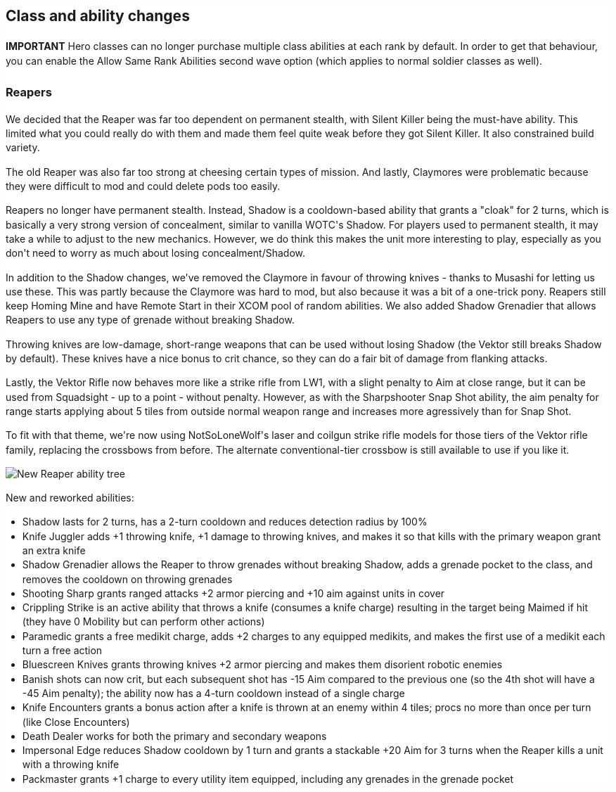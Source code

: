 ## Class and ability changes

**IMPORTANT** Hero classes can no longer purchase multiple class abilities at each rank by default. In order to get that behaviour, you can enable the Allow Same Rank Abilities second wave option (which applies to normal soldier classes as well).

### Reapers

We decided that the Reaper was far too dependent on permanent stealth, with Silent Killer being the must-have ability. This limited what you could really do with them and made them feel quite weak before they got Silent Killer. It also constrained build variety.

The old Reaper was also far too strong at cheesing certain types of mission. And lastly, Claymores were problematic because they were difficult to mod and could delete pods too easily.

Reapers no longer have permanent stealth. Instead, Shadow is a cooldown-based ability that grants a "cloak" for 2 turns, which is basically a very strong version of concealment, similar to vanilla WOTC's Shadow. For players used to permanent stealth, it may take a while to adjust to the new mechanics. However, we do think this makes the unit more interesting to play, especially as you don't need to worry as much about losing concealment/Shadow.

In addition to the Shadow changes, we've removed the Claymore in favour of throwing knives - thanks to Musashi for letting us use these. This was partly because the Claymore was hard to mod, but also because it was a bit of a one-trick pony. Reapers still keep Homing Mine and have Remote Start in their XCOM pool of random abilities. We also added Shadow Grenadier that allows Reapers to use any type of grenade without breaking Shadow.

Throwing knives are low-damage, short-range weapons that can be used without losing Shadow (the Vektor still breaks Shadow by default). These knives have a nice bonus to crit chance, so they can do a fair bit of damage from flanking attacks.

Lastly, the Vektor Rifle now behaves more like a strike rifle from LW1, with a slight penalty to Aim at close range, but it can be used from Squadsight - up to a point - without penalty. However, as with the Sharpshooter Snap Shot ability, the aim penalty for range starts applying about 5 tiles from outside normal weapon range and increases more agressively than for Snap Shot.

To fit with that theme, we're now using NotSoLoneWolf's laser and coilgun strike rifle models for those tiers of the Vektor rifle family, replacing the crossbows from before. The alternate conventional-tier crossbow is still available to use if you like it.

<img src="https://github.com/long-war-2/lwotc/raw/master/Media/Reaper%20Abilities.png" width=580 title="New Reaper ability tree"/>

New and reworked abilities:

 * Shadow lasts for 2 turns, has a 2-turn cooldown and reduces detection radius by 100%
 * Knife Juggler adds +1 throwing knife, +1 damage to throwing knives, and makes it so that kills with the primary weapon grant an extra knife
 * Shadow Grenadier allows the Reaper to throw grenades without breaking Shadow, adds a grenade pocket to the class, and removes the cooldown on throwing grenades
 * Shooting Sharp grants ranged attacks +2 armor piercing and  +10 aim against units in cover
 * Crippling Strike is an active ability that throws a knife (consumes a knife charge) resulting in the target being Maimed if hit (they have 0 Mobility but can perform other actions)
 * Paramedic grants a free medikit charge, adds +2 charges to any equipped medikits, and makes the first use of a medikit each turn a free action
 * Bluescreen Knives grants throwing knives +2 armor piercing and makes them disorient robotic enemies
 * Banish shots can now crit, but each subsequent shot has -15 Aim compared to the previous one (so the 4th shot will have a -45 Aim penalty); the ability now has a 4-turn cooldown instead of a single charge
 * Knife Encounters grants a bonus action after a knife is thrown at an enemy within 4 tiles; procs no more than once per turn (like Close Encounters)
 * Death Dealer works for both the primary and secondary weapons
 * Impersonal Edge reduces Shadow cooldown by 1 turn and grants a stackable +20 Aim for 3 turns when the Reaper kills a unit with a throwing knife
 * Packmaster grants +1 charge to every utility item equipped, including any grenades in the grenade pocket